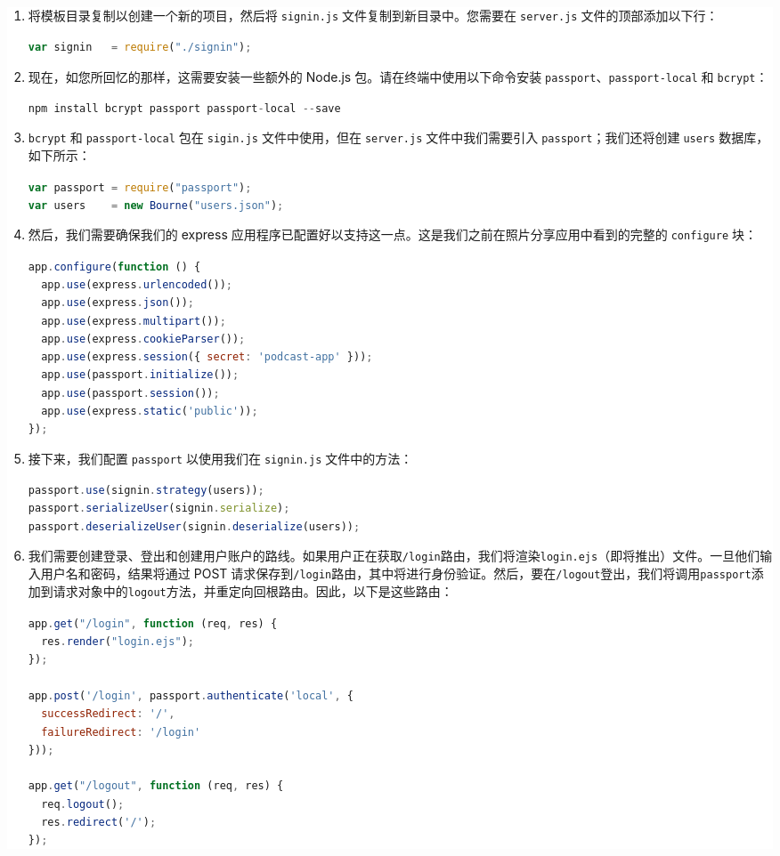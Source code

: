 1.  将模板目录复制以创建一个新的项目，然后将 `signin.js` 文件复制到新目录中。您需要在 `server.js` 文件的顶部添加以下行：

    ```js
    var signin   = require("./signin");
    ```

1.  现在，如您所回忆的那样，这需要安装一些额外的 Node.js 包。请在终端中使用以下命令安装 `passport`、`passport-local` 和 `bcrypt`：

    ```js
    npm install bcrypt passport passport-local --save
    ```

1.  `bcrypt` 和 `passport-local` 包在 `sigin.js` 文件中使用，但在 `server.js` 文件中我们需要引入 `passport`；我们还将创建 `users` 数据库，如下所示：

    ```js
    var passport = require("passport");
    var users    = new Bourne("users.json");
    ```

1.  然后，我们需要确保我们的 express 应用程序已配置好以支持这一点。这是我们之前在照片分享应用中看到的完整的 `configure` 块：

    ```js
    app.configure(function () {
      app.use(express.urlencoded());
      app.use(express.json());
      app.use(express.multipart());
      app.use(express.cookieParser());
      app.use(express.session({ secret: 'podcast-app' }));
      app.use(passport.initialize());
      app.use(passport.session());
      app.use(express.static('public'));
    });
    ```

1.  接下来，我们配置 `passport` 以使用我们在 `signin.js` 文件中的方法：

    ```js
    passport.use(signin.strategy(users));
    passport.serializeUser(signin.serialize);
    passport.deserializeUser(signin.deserialize(users));
    ```

1.  我们需要创建登录、登出和创建用户账户的路线。如果用户正在获取`/login`路由，我们将渲染`login.ejs`（即将推出）文件。一旦他们输入用户名和密码，结果将通过 POST 请求保存到`/login`路由，其中将进行身份验证。然后，要在`/logout`登出，我们将调用`passport`添加到请求对象中的`logout`方法，并重定向回根路由。因此，以下是这些路由：

    ```js
    app.get("/login", function (req, res) {
      res.render("login.ejs");
    });

    app.post('/login', passport.authenticate('local', {
      successRedirect: '/',
      failureRedirect: '/login'
    }));

    app.get("/logout", function (req, res) {
      req.logout();
      res.redirect('/');
    });
    ```
